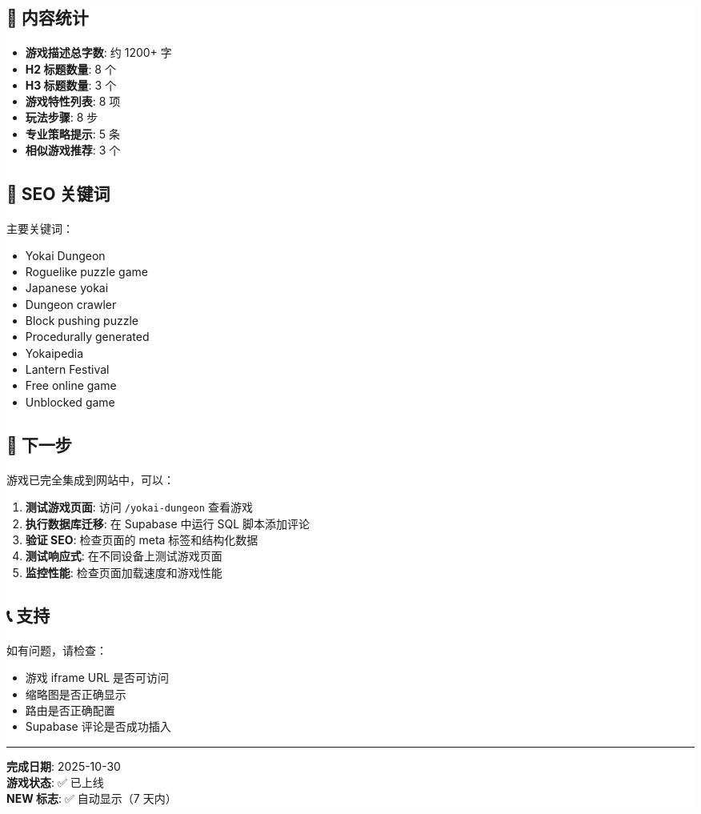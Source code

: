 ## 📝 内容统计

- **游戏描述总字数**: 约 1200+ 字
- **H2 标题数量**: 8 个
- **H3 标题数量**: 3 个
- **游戏特性列表**: 8 项
- **玩法步骤**: 8 步
- **专业策略提示**: 5 条
- **相似游戏推荐**: 3 个

## 🎯 SEO 关键词

主要关键词：
- Yokai Dungeon
- Roguelike puzzle game
- Japanese yokai
- Dungeon crawler
- Block pushing puzzle
- Procedurally generated
- Yokaipedia
- Lantern Festival
- Free online game
- Unblocked game

## 🚀 下一步

游戏已完全集成到网站中，可以：

1. **测试游戏页面**: 访问 `/yokai-dungeon` 查看游戏
2. **执行数据库迁移**: 在 Supabase 中运行 SQL 脚本添加评论
3. **验证 SEO**: 检查页面的 meta 标签和结构化数据
4. **测试响应式**: 在不同设备上测试游戏页面
5. **监控性能**: 检查页面加载速度和游戏性能

## 📞 支持

如有问题，请检查：
- 游戏 iframe URL 是否可访问
- 缩略图是否正确显示
- 路由是否正确配置
- Supabase 评论是否成功插入

---

**完成日期**: 2025-10-30  
**游戏状态**: ✅ 已上线  
**NEW 标志**: ✅ 自动显示（7 天内）

